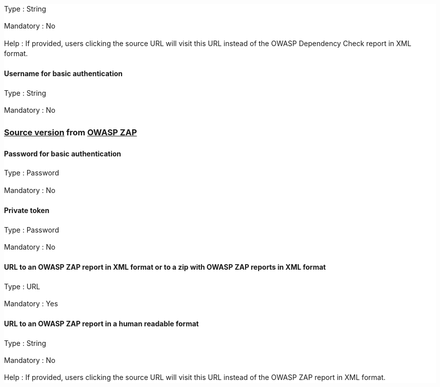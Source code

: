Type
: String

Mandatory
: No

Help
: If provided, users clicking the source URL will visit this URL instead of the OWASP Dependency Check report in XML format.

#### Username for basic authentication

Type
: String

Mandatory
: No

### [Source version](#source-version) from [OWASP ZAP](#owasp-zap)

#### Password for basic authentication

Type
: Password

Mandatory
: No

#### Private token

Type
: Password

Mandatory
: No

#### URL to an OWASP ZAP report in XML format or to a zip with OWASP ZAP reports in XML format

Type
: URL

Mandatory
: Yes

#### URL to an OWASP ZAP report in a human readable format

Type
: String

Mandatory
: No

Help
: If provided, users clicking the source URL will visit this URL instead of the OWASP ZAP report in XML format.
